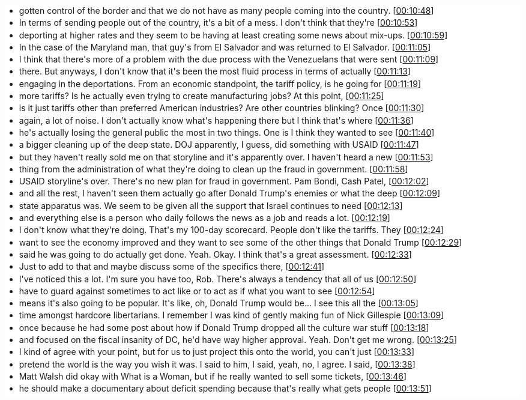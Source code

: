 *  gotten control of the border and that we do not have as many people coming into the country. [[00:10:48](https://www.youtube.com/watch?v=kzxTW0MLpkQ&t=648.92s)]
*  In terms of sending people out of the country, it's a bit of a mess. I don't think that they're [[00:10:53](https://www.youtube.com/watch?v=kzxTW0MLpkQ&t=653.4s)]
*  deporting at higher rates and they seem to be having at least creating some news about mix-ups. [[00:10:59](https://www.youtube.com/watch?v=kzxTW0MLpkQ&t=659.56s)]
*  In the case of the Maryland man, that guy's from El Salvador and was returned to El Salvador. [[00:11:05](https://www.youtube.com/watch?v=kzxTW0MLpkQ&t=665.48s)]
*  I think that there's more of a problem with the due process with the Venezuelans that were sent [[00:11:09](https://www.youtube.com/watch?v=kzxTW0MLpkQ&t=669.64s)]
*  there. But anyways, I don't know that it's been the most fluid process in terms of actually [[00:11:13](https://www.youtube.com/watch?v=kzxTW0MLpkQ&t=673.0799999999999s)]
*  engaging in the deportations. From an economic standpoint, the tariff policy, is he going for [[00:11:19](https://www.youtube.com/watch?v=kzxTW0MLpkQ&t=679.48s)]
*  more tariffs? Is he actually even trying to create manufacturing jobs? At this point, [[00:11:25](https://www.youtube.com/watch?v=kzxTW0MLpkQ&t=685.0s)]
*  is it just tariffs other than preferred American industries? Are other countries blinking? Once [[00:11:30](https://www.youtube.com/watch?v=kzxTW0MLpkQ&t=690.28s)]
*  again, a lot of noise. I don't actually know what's happening there but I think that's where [[00:11:36](https://www.youtube.com/watch?v=kzxTW0MLpkQ&t=696.04s)]
*  he's actually losing the general public the most in two things. One is I think they wanted to see [[00:11:40](https://www.youtube.com/watch?v=kzxTW0MLpkQ&t=700.76s)]
*  a bigger cleaning up of the deep state. DOJ apparently, I guess, did something with USAID [[00:11:47](https://www.youtube.com/watch?v=kzxTW0MLpkQ&t=707.48s)]
*  but they haven't really sold me on that storyline and it's apparently over. I haven't heard a new [[00:11:53](https://www.youtube.com/watch?v=kzxTW0MLpkQ&t=713.48s)]
*  thing from the administration of what they're doing to clean up the fraud in government. [[00:11:58](https://www.youtube.com/watch?v=kzxTW0MLpkQ&t=718.2s)]
*  USAID storyline's over. There's no new plan for fraud in government. Pam Bondi, Cash Patel, [[00:12:02](https://www.youtube.com/watch?v=kzxTW0MLpkQ&t=722.6s)]
*  and all the rest, I haven't seen them actually go after Donald Trump's enemies or what the deep [[00:12:09](https://www.youtube.com/watch?v=kzxTW0MLpkQ&t=729.08s)]
*  state apparatus was. We seem to be given all the support that Israel continues to need [[00:12:13](https://www.youtube.com/watch?v=kzxTW0MLpkQ&t=733.4s)]
*  and everything else is a person who daily follows the news as a job and reads a lot. [[00:12:19](https://www.youtube.com/watch?v=kzxTW0MLpkQ&t=739.4s)]
*  I don't know what they're doing. That's my 100-day scorecard. People don't like the tariffs. They [[00:12:24](https://www.youtube.com/watch?v=kzxTW0MLpkQ&t=744.52s)]
*  want to see the economy improved and they want to see some of the other things that Donald Trump [[00:12:29](https://www.youtube.com/watch?v=kzxTW0MLpkQ&t=749.24s)]
*  said he was going to do actually get done. Yeah. Okay. I think that's a great assessment. [[00:12:33](https://www.youtube.com/watch?v=kzxTW0MLpkQ&t=753.4s)]
*  Just to add to that and maybe discuss some of the specifics there, [[00:12:41](https://www.youtube.com/watch?v=kzxTW0MLpkQ&t=761.8s)]
*  I've noticed this a lot. I'm sure you have too, Rob. There's always a tendency that all of us [[00:12:50](https://www.youtube.com/watch?v=kzxTW0MLpkQ&t=770.12s)]
*  have to guard against sometimes to act like or to act as if what you want to see [[00:12:54](https://www.youtube.com/watch?v=kzxTW0MLpkQ&t=774.52s)]
*  means it's also going to be popular. It's like, oh, Donald Trump would be... I see this all the [[00:13:05](https://www.youtube.com/watch?v=kzxTW0MLpkQ&t=785.3199999999999s)]
*  time amongst hardcore libertarians. I remember I was kind of gently making fun of Nick Gillespie [[00:13:09](https://www.youtube.com/watch?v=kzxTW0MLpkQ&t=789.96s)]
*  once because he had some post about how if Donald Trump dropped all the culture war stuff [[00:13:18](https://www.youtube.com/watch?v=kzxTW0MLpkQ&t=798.12s)]
*  and focused on the fiscal insanity of DC, he'd have way higher approval. Yeah. Don't get me wrong. [[00:13:25](https://www.youtube.com/watch?v=kzxTW0MLpkQ&t=805.32s)]
*  I kind of agree with your point, but for us to just project this onto the world, you can't just [[00:13:33](https://www.youtube.com/watch?v=kzxTW0MLpkQ&t=813.32s)]
*  pretend the world is the way you wish it was. I said to him, I said, yeah, no, I agree. I said, [[00:13:38](https://www.youtube.com/watch?v=kzxTW0MLpkQ&t=818.2s)]
*  Matt Walsh did okay with What is a Woman, but if he really wanted to sell some tickets, [[00:13:46](https://www.youtube.com/watch?v=kzxTW0MLpkQ&t=826.44s)]
*  he should make a documentary about deficit spending because that's really what gets people [[00:13:51](https://www.youtube.com/watch?v=kzxTW0MLpkQ&t=831.72s)]